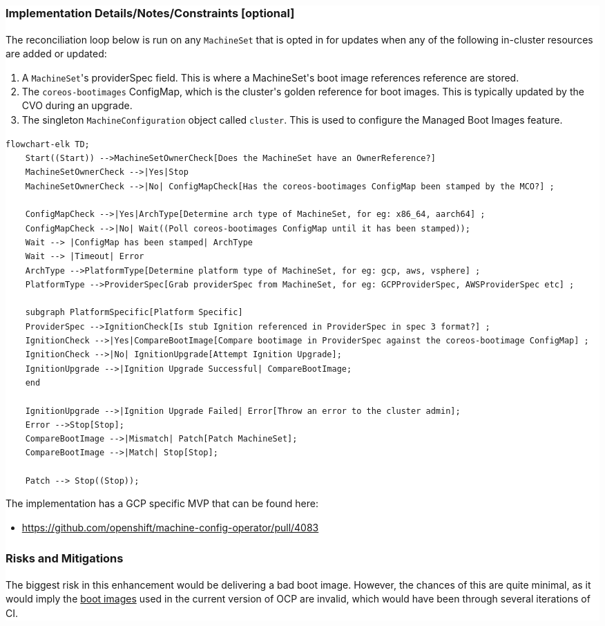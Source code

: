 
### Implementation Details/Notes/Constraints [optional]
The reconciliation loop below is run on any `MachineSet` that is opted in for updates when any of the following in-cluster resources are added or updated:
1. A `MachineSet`'s providerSpec field. This is where a MachineSet's boot image references reference are stored.
2. The `coreos-bootimages` ConfigMap, which is the cluster's golden reference for boot images. This is typically updated by the CVO during an upgrade.
3. The singleton `MachineConfiguration` object called `cluster`. This is used to configure the Managed Boot Images feature.



```mermaid
flowchart-elk TD;
    Start((Start)) -->MachineSetOwnerCheck[Does the MachineSet have an OwnerReference?]
    MachineSetOwnerCheck -->|Yes|Stop
    MachineSetOwnerCheck -->|No| ConfigMapCheck[Has the coreos-bootimages ConfigMap been stamped by the MCO?] ;
    
    ConfigMapCheck -->|Yes|ArchType[Determine arch type of MachineSet, for eg: x86_64, aarch64] ;
    ConfigMapCheck -->|No| Wait((Poll coreos-bootimages ConfigMap until it has been stamped));
    Wait --> |ConfigMap has been stamped| ArchType
    Wait --> |Timeout| Error
    ArchType -->PlatformType[Determine platform type of MachineSet, for eg: gcp, aws, vsphere] ;
    PlatformType -->ProviderSpec[Grab providerSpec from MachineSet, for eg: GCPProviderSpec, AWSProviderSpec etc] ;

    subgraph PlatformSpecific[Platform Specific]
    ProviderSpec -->IgnitionCheck[Is stub Ignition referenced in ProviderSpec in spec 3 format?] ;
    IgnitionCheck -->|Yes|CompareBootImage[Compare bootimage in ProviderSpec against the coreos-bootimage ConfigMap] ;
    IgnitionCheck -->|No| IgnitionUpgrade[Attempt Ignition Upgrade];
    IgnitionUpgrade -->|Ignition Upgrade Successful| CompareBootImage;
    end

    IgnitionUpgrade -->|Ignition Upgrade Failed| Error[Throw an error to the cluster admin];
    Error -->Stop[Stop];
    CompareBootImage -->|Mismatch| Patch[Patch MachineSet];
    CompareBootImage -->|Match| Stop[Stop];
    
    Patch --> Stop((Stop));
```

The implementation has a GCP specific MVP that can be found here:
- https://github.com/openshift/machine-config-operator/pull/4083

### Risks and Mitigations

The biggest risk in this enhancement would be delivering a bad boot image. However, the chances of this are quite minimal, as it would imply the [boot images](https://github.com/openshift/installer/blob/main/data/data/coreos/rhcos.json) used in the current version of OCP are invalid, which would have been through several iterations of CI.

